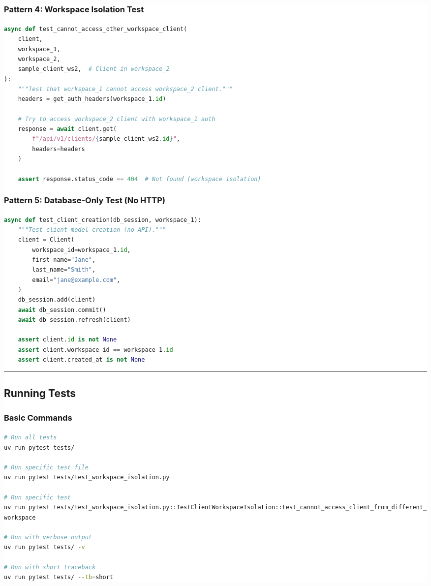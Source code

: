 ### Pattern 4: Workspace Isolation Test

```python
async def test_cannot_access_other_workspace_client(
    client,
    workspace_1,
    workspace_2,
    sample_client_ws2,  # Client in workspace_2
):
    """Test that workspace_1 cannot access workspace_2 client."""
    headers = get_auth_headers(workspace_1.id)

    # Try to access workspace_2 client with workspace_1 auth
    response = await client.get(
        f"/api/v1/clients/{sample_client_ws2.id}",
        headers=headers
    )

    assert response.status_code == 404  # Not found (workspace isolation)
```

### Pattern 5: Database-Only Test (No HTTP)

```python
async def test_client_creation(db_session, workspace_1):
    """Test client model creation (no API)."""
    client = Client(
        workspace_id=workspace_1.id,
        first_name="Jane",
        last_name="Smith",
        email="jane@example.com",
    )
    db_session.add(client)
    await db_session.commit()
    await db_session.refresh(client)

    assert client.id is not None
    assert client.workspace_id == workspace_1.id
    assert client.created_at is not None
```

---

## Running Tests

### Basic Commands

```bash
# Run all tests
uv run pytest tests/

# Run specific test file
uv run pytest tests/test_workspace_isolation.py

# Run specific test
uv run pytest tests/test_workspace_isolation.py::TestClientWorkspaceIsolation::test_cannot_access_client_from_different_workspace

# Run with verbose output
uv run pytest tests/ -v

# Run with short traceback
uv run pytest tests/ --tb=short

```